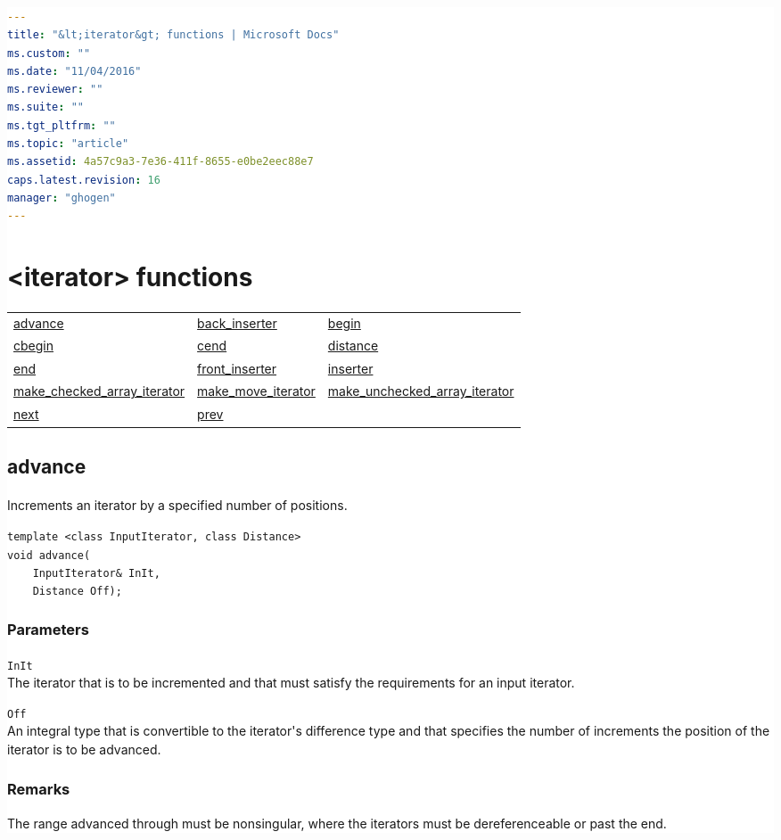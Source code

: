 ```yaml
---
title: "&lt;iterator&gt; functions | Microsoft Docs"
ms.custom: ""
ms.date: "11/04/2016"
ms.reviewer: ""
ms.suite: ""
ms.tgt_pltfrm: ""
ms.topic: "article"
ms.assetid: 4a57c9a3-7e36-411f-8655-e0be2eec88e7
caps.latest.revision: 16
manager: "ghogen"
---
```

# &lt;iterator&gt; functions
||||  
|-|-|-|  
|[advance](#advance)|[back_inserter](#back_inserter)|[begin](#begin)|  
|[cbegin](#cbegin)|[cend](#cend)|[distance](#distance)|  
|[end](#end)|[front_inserter](#front_inserter)|[inserter](#inserter)|  
|[make_checked_array_iterator](#make_checked_array_iterator)|[make_move_iterator](#make_move_iterator)|[make_unchecked_array_iterator](#make_unchecked_array_iterator)|  
|[next](#next)|[prev](#prev)|  
  
##  <a name="advance"></a>  advance  
 Increments an iterator by a specified number of positions.  
  
```  
template <class InputIterator, class Distance>  
void advance(
    InputIterator& InIt,   
    Distance Off);
```  
  
### Parameters  
 `InIt`  
 The iterator that is to be incremented and that must satisfy the requirements for an input iterator.  
  
 `Off`  
 An integral type that is convertible to the iterator's difference type and that specifies the number of increments the position of the iterator is to be advanced.  
  
### Remarks  
 The range advanced through must be nonsingular, where the iterators must be dereferenceable or past the end.  
  